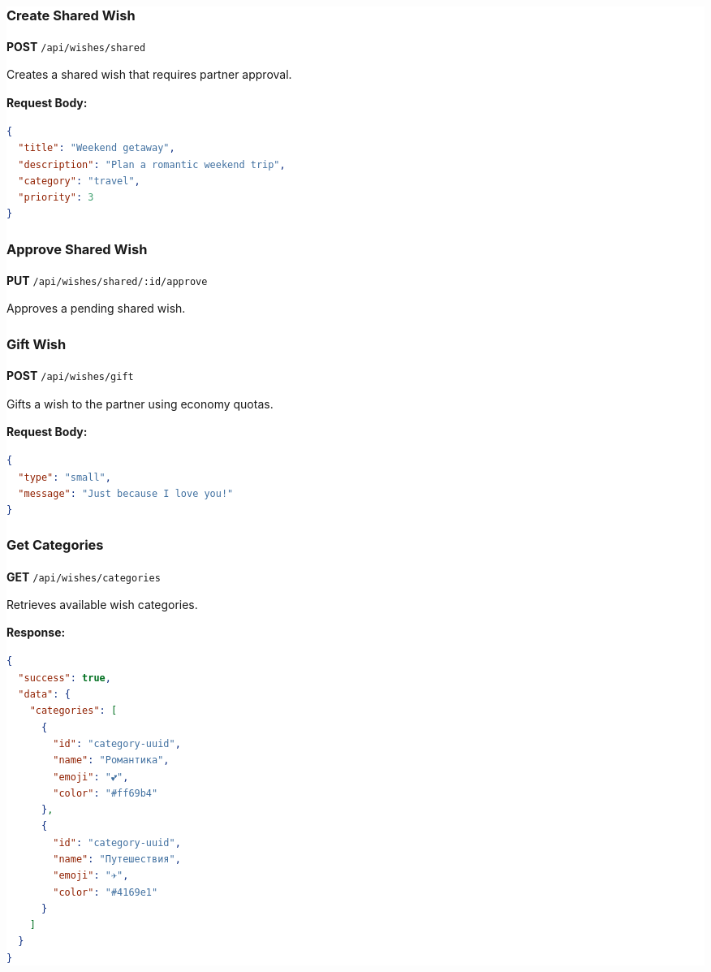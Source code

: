 ### Create Shared Wish
**POST** `/api/wishes/shared`

Creates a shared wish that requires partner approval.

**Request Body:**
```json
{
  "title": "Weekend getaway",
  "description": "Plan a romantic weekend trip",
  "category": "travel",
  "priority": 3
}
```

### Approve Shared Wish
**PUT** `/api/wishes/shared/:id/approve`

Approves a pending shared wish.

### Gift Wish
**POST** `/api/wishes/gift`

Gifts a wish to the partner using economy quotas.

**Request Body:**
```json
{
  "type": "small",
  "message": "Just because I love you!"
}
```

### Get Categories
**GET** `/api/wishes/categories`

Retrieves available wish categories.

**Response:**
```json
{
  "success": true,
  "data": {
    "categories": [
      {
        "id": "category-uuid",
        "name": "Романтика",
        "emoji": "💕",
        "color": "#ff69b4"
      },
      {
        "id": "category-uuid",
        "name": "Путешествия",
        "emoji": "✈️",
        "color": "#4169e1"
      }
    ]
  }
}
```
